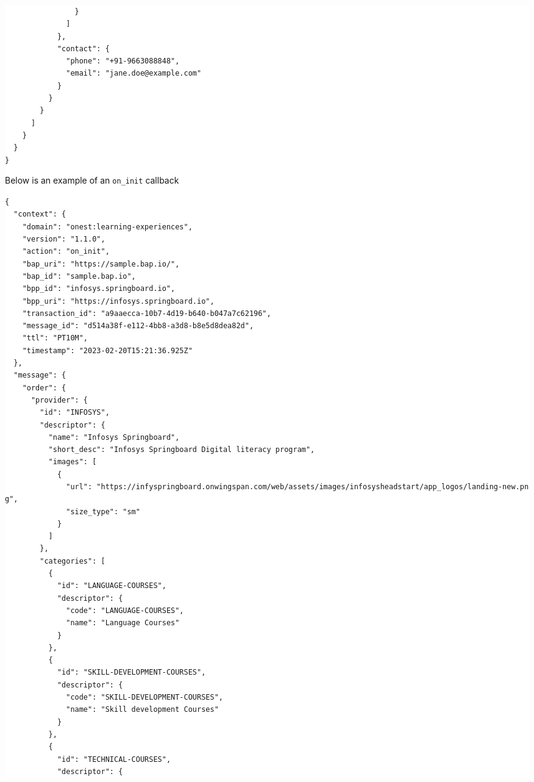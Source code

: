 ```
                }
              ]
            },
            "contact": {
              "phone": "+91-9663088848",
              "email": "jane.doe@example.com"
            }
          }
        }
      ]
    }
  }
}
```

Below is an example of an `on_init` callback
```
{
  "context": {
    "domain": "onest:learning-experiences",
    "version": "1.1.0",
    "action": "on_init",
    "bap_uri": "https://sample.bap.io/",
    "bap_id": "sample.bap.io",
    "bpp_id": "infosys.springboard.io",
    "bpp_uri": "https://infosys.springboard.io",
    "transaction_id": "a9aaecca-10b7-4d19-b640-b047a7c62196",
    "message_id": "d514a38f-e112-4bb8-a3d8-b8e5d8dea82d",
    "ttl": "PT10M",
    "timestamp": "2023-02-20T15:21:36.925Z"
  },
  "message": {
    "order": {
      "provider": {
        "id": "INFOSYS",
        "descriptor": {
          "name": "Infosys Springboard",
          "short_desc": "Infosys Springboard Digital literacy program",
          "images": [
            {
              "url": "https://infyspringboard.onwingspan.com/web/assets/images/infosysheadstart/app_logos/landing-new.png",
              "size_type": "sm"
            }
          ]
        },
        "categories": [
          {
            "id": "LANGUAGE-COURSES",
            "descriptor": {
              "code": "LANGUAGE-COURSES",
              "name": "Language Courses"
            }
          },
          {
            "id": "SKILL-DEVELOPMENT-COURSES",
            "descriptor": {
              "code": "SKILL-DEVELOPMENT-COURSES",
              "name": "Skill development Courses"
            }
          },
          {
            "id": "TECHNICAL-COURSES",
            "descriptor": {
```
